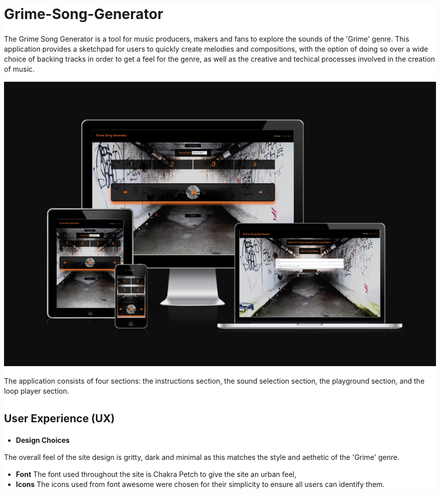# Grime-Song-Generator

The Grime Song Generator is a tool for music producers, makers and fans to explore the sounds of the 'Grime' genre. This application provides a sketchpad for users to quickly create melodies and compositions, with the option of doing so over a wide choice of backing tracks in order to get a feel for the genre, as well as the creative and techical processes involved in the creation of music. 

![Mock Up](documentation/screenshots/responsive.png)


The application consists of four sections: the instructions section, the sound selection section, the playground section, and the loop player section.

## User Experience (UX)

- __Design Choices__

The overall feel of the site design is gritty, dark and minimal as this matches the style and aethetic of the 'Grime' genre.  

- __Font__
The font used throughout the site is Chakra Petch to give the site an urban feel, 
- __Icons__
The icons used from font awesome were chosen for their simplicity to ensure all users can identify them.
